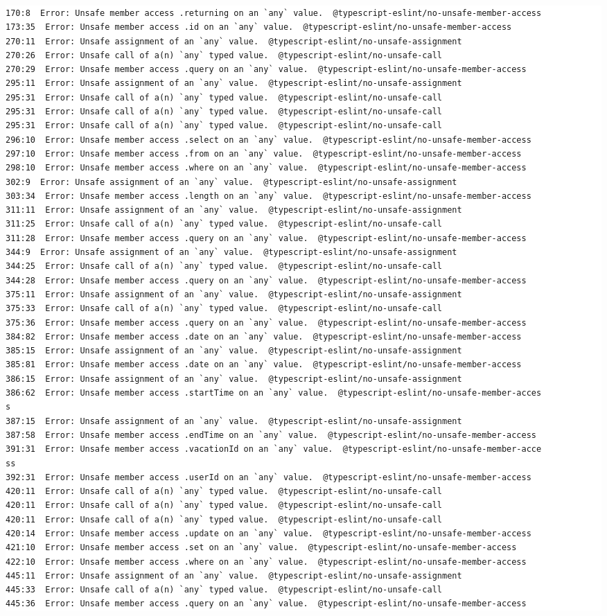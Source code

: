 ```
170:8  Error: Unsafe member access .returning on an `any` value.  @typescript-eslint/no-unsafe-member-access
173:35  Error: Unsafe member access .id on an `any` value.  @typescript-eslint/no-unsafe-member-access
270:11  Error: Unsafe assignment of an `any` value.  @typescript-eslint/no-unsafe-assignment
270:26  Error: Unsafe call of a(n) `any` typed value.  @typescript-eslint/no-unsafe-call
270:29  Error: Unsafe member access .query on an `any` value.  @typescript-eslint/no-unsafe-member-access
295:11  Error: Unsafe assignment of an `any` value.  @typescript-eslint/no-unsafe-assignment
295:31  Error: Unsafe call of a(n) `any` typed value.  @typescript-eslint/no-unsafe-call
295:31  Error: Unsafe call of a(n) `any` typed value.  @typescript-eslint/no-unsafe-call
295:31  Error: Unsafe call of a(n) `any` typed value.  @typescript-eslint/no-unsafe-call
296:10  Error: Unsafe member access .select on an `any` value.  @typescript-eslint/no-unsafe-member-access
297:10  Error: Unsafe member access .from on an `any` value.  @typescript-eslint/no-unsafe-member-access
298:10  Error: Unsafe member access .where on an `any` value.  @typescript-eslint/no-unsafe-member-access
302:9  Error: Unsafe assignment of an `any` value.  @typescript-eslint/no-unsafe-assignment
303:34  Error: Unsafe member access .length on an `any` value.  @typescript-eslint/no-unsafe-member-access
311:11  Error: Unsafe assignment of an `any` value.  @typescript-eslint/no-unsafe-assignment
311:25  Error: Unsafe call of a(n) `any` typed value.  @typescript-eslint/no-unsafe-call
311:28  Error: Unsafe member access .query on an `any` value.  @typescript-eslint/no-unsafe-member-access
344:9  Error: Unsafe assignment of an `any` value.  @typescript-eslint/no-unsafe-assignment
344:25  Error: Unsafe call of a(n) `any` typed value.  @typescript-eslint/no-unsafe-call
344:28  Error: Unsafe member access .query on an `any` value.  @typescript-eslint/no-unsafe-member-access
375:11  Error: Unsafe assignment of an `any` value.  @typescript-eslint/no-unsafe-assignment
375:33  Error: Unsafe call of a(n) `any` typed value.  @typescript-eslint/no-unsafe-call
375:36  Error: Unsafe member access .query on an `any` value.  @typescript-eslint/no-unsafe-member-access
384:82  Error: Unsafe member access .date on an `any` value.  @typescript-eslint/no-unsafe-member-access
385:15  Error: Unsafe assignment of an `any` value.  @typescript-eslint/no-unsafe-assignment
385:81  Error: Unsafe member access .date on an `any` value.  @typescript-eslint/no-unsafe-member-access
386:15  Error: Unsafe assignment of an `any` value.  @typescript-eslint/no-unsafe-assignment
386:62  Error: Unsafe member access .startTime on an `any` value.  @typescript-eslint/no-unsafe-member-acces
s
387:15  Error: Unsafe assignment of an `any` value.  @typescript-eslint/no-unsafe-assignment
387:58  Error: Unsafe member access .endTime on an `any` value.  @typescript-eslint/no-unsafe-member-access
391:31  Error: Unsafe member access .vacationId on an `any` value.  @typescript-eslint/no-unsafe-member-acce
ss
392:31  Error: Unsafe member access .userId on an `any` value.  @typescript-eslint/no-unsafe-member-access
420:11  Error: Unsafe call of a(n) `any` typed value.  @typescript-eslint/no-unsafe-call
420:11  Error: Unsafe call of a(n) `any` typed value.  @typescript-eslint/no-unsafe-call
420:11  Error: Unsafe call of a(n) `any` typed value.  @typescript-eslint/no-unsafe-call
420:14  Error: Unsafe member access .update on an `any` value.  @typescript-eslint/no-unsafe-member-access
421:10  Error: Unsafe member access .set on an `any` value.  @typescript-eslint/no-unsafe-member-access
422:10  Error: Unsafe member access .where on an `any` value.  @typescript-eslint/no-unsafe-member-access
445:11  Error: Unsafe assignment of an `any` value.  @typescript-eslint/no-unsafe-assignment
445:33  Error: Unsafe call of a(n) `any` typed value.  @typescript-eslint/no-unsafe-call
445:36  Error: Unsafe member access .query on an `any` value.  @typescript-eslint/no-unsafe-member-access
```